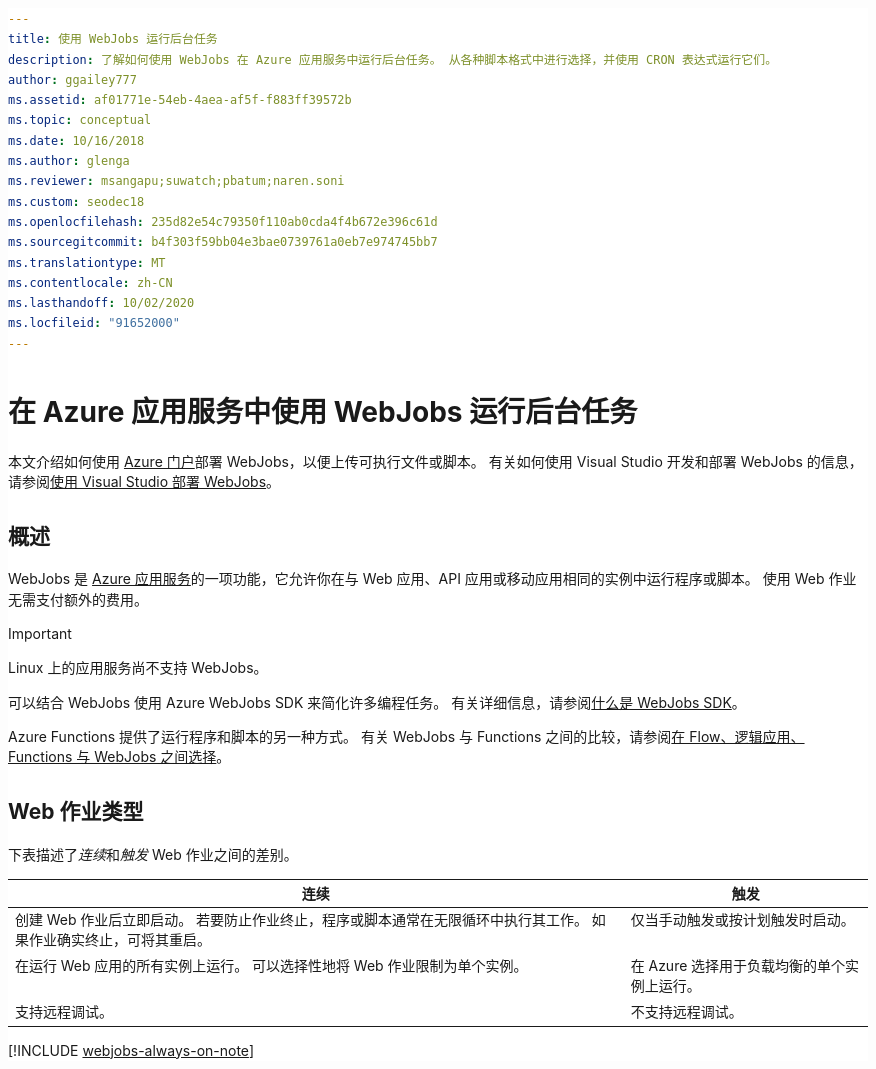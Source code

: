 ```yaml
---
title: 使用 WebJobs 运行后台任务
description: 了解如何使用 WebJobs 在 Azure 应用服务中运行后台任务。 从各种脚本格式中进行选择，并使用 CRON 表达式运行它们。
author: ggailey777
ms.assetid: af01771e-54eb-4aea-af5f-f883ff39572b
ms.topic: conceptual
ms.date: 10/16/2018
ms.author: glenga
ms.reviewer: msangapu;suwatch;pbatum;naren.soni
ms.custom: seodec18
ms.openlocfilehash: 235d82e54c79350f110ab0cda4f4b672e396c61d
ms.sourcegitcommit: b4f303f59bb04e3bae0739761a0eb7e974745bb7
ms.translationtype: MT
ms.contentlocale: zh-CN
ms.lasthandoff: 10/02/2020
ms.locfileid: "91652000"
---
```

# <a name="run-background-tasks-with-webjobs-in-azure-app-service"></a>在 Azure 应用服务中使用 WebJobs 运行后台任务

本文介绍如何使用 [Azure 门户](https://portal.azure.com)部署 WebJobs，以便上传可执行文件或脚本。 有关如何使用 Visual Studio 开发和部署 WebJobs 的信息，请参阅[使用 Visual Studio 部署 WebJobs](webjobs-dotnet-deploy-vs.md)。

## <a name="overview"></a>概述
WebJobs 是 [Azure 应用服务](index.yml)的一项功能，它允许你在与 Web 应用、API 应用或移动应用相同的实例中运行程序或脚本。 使用 Web 作业无需支付额外的费用。

> [!IMPORTANT]
> Linux 上的应用服务尚不支持 WebJobs。

可以结合 WebJobs 使用 Azure WebJobs SDK 来简化许多编程任务。 有关详细信息，请参阅[什么是 WebJobs SDK](https://github.com/Azure/azure-webjobs-sdk/wiki)。

Azure Functions 提供了运行程序和脚本的另一种方式。 有关 WebJobs 与 Functions 之间的比较，请参阅[在 Flow、逻辑应用、Functions 与 WebJobs 之间选择](../azure-functions/functions-compare-logic-apps-ms-flow-webjobs.md)。

## <a name="webjob-types"></a>Web 作业类型

下表描述了*连续*和*触发* Web 作业之间的差别。


|连续  |触发  |
|---------|---------|
| 创建 Web 作业后立即启动。 若要防止作业终止，程序或脚本通常在无限循环中执行其工作。 如果作业确实终止，可将其重启。 | 仅当手动触发或按计划触发时启动。 |
| 在运行 Web 应用的所有实例上运行。 可以选择性地将 Web 作业限制为单个实例。 |在 Azure 选择用于负载均衡的单个实例上运行。|
| 支持远程调试。 | 不支持远程调试。|

[!INCLUDE [webjobs-always-on-note](../../includes/webjobs-always-on-note.md)]
